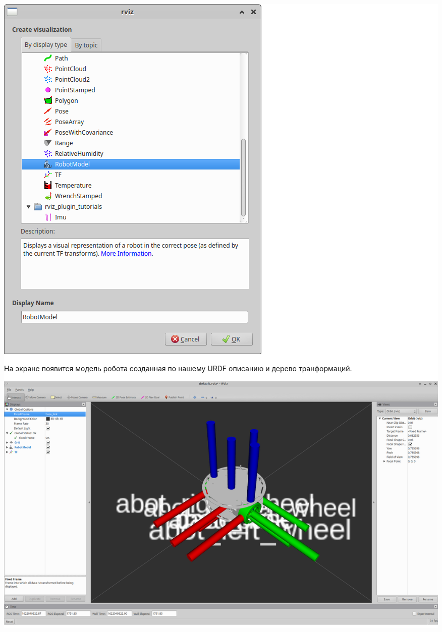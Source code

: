 ![part_6_rviz_screen_2](../media/part_6/rviz/part_6_rviz_screen_2.png)

На экране появится модель робота созданная по нашему URDF описанию и дерево транформаций.

![part_6_rviz_screen_3](../media/part_6/rviz/part_6_rviz_screen_3.png)